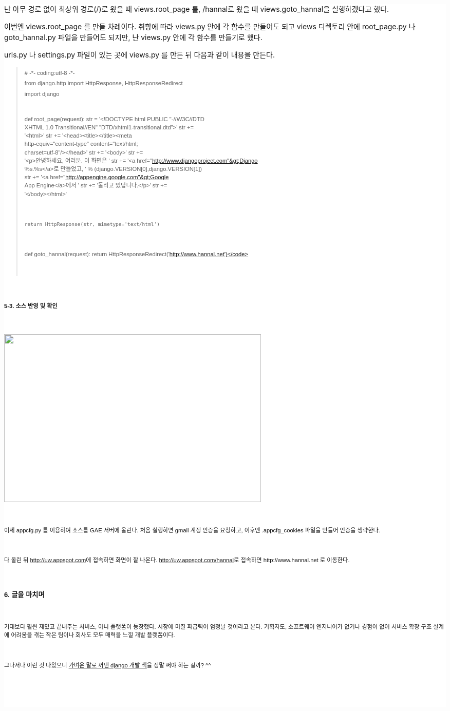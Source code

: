 </blockquote>
<p>난 아무 경로 없이 최상위 경로(/)로 왔을 때 views.root_page 를, /hannal로 왔을 때 views.goto_hannal을 실행하겠다고 했다.</p>
<p>이번엔 views.root_page 를 만들 차례이다. 취향에 따라 views.py 안에 각 함수를 만들어도 되고 views 디렉토리 안에 root_page.py 나 goto_hannal.py 파일을 만들어도 되지만, 난 views.py 안에 각 함수를 만들기로 했다.</p>
<p>urls.py 나 settings.py 파일이 있는 곳에 views.py 를 만든 뒤 다음과 같이 내용을 만든다.</p>
<blockquote><pre><code style="font-size: 0.8em; font-family: Arial;"># -*- coding:utf-8 -*-
from django.http import HttpResponse, HttpResponseRedirect
import django

def root_page(request):
    str = '&lt;!DOCTYPE html PUBLIC "-//W3C//DTD XHTML 1.0 Transitional//EN" "DTD/xhtml1-transitional.dtd">'
    str += '&lt;html>'
    str += '&lt;head>&lt;title>&lt;/title>&lt;meta http-equiv="content-type" content="text/html; charset=utf-8"/>&lt;/head>'
    str += '&lt;body>'
    str += '&lt;p>안녕하세요, 여러분.  이 화면은 '
    str += '&lt;a href="http://www.djangoproject.com"&gt;Django %s.%s&lt;/a&gt;로 만들었고, '  % (django.VERSION[0],django.VERSION[1])
    str += '&lt;a href="http://appengine.google.com"&gt;Google App Engine&lt;/a&gt;에서 '
    str += '돌리고 있답니다.&lt;/p>'
    str += '&lt;/body>&lt;/html>'

    return HttpResponse(str, mimetype='text/html')

def goto_hannal(request):
    return HttpResponseRedirect('http://www.hannal.net')</code></pre>
</blockquote>
<h4>5-3. 소스 반영 및 확인</h4>
<p><a href='http://blog.hannal.com/assets/uploads/2008/04/google_app_engine_051.jpg'><img src="http://blog.hannal.com/assets/uploads/2008/04/google_app_engine_051.jpg" alt="" title="Google app Engine에 소스 갱신하기" width="500" height="327" class="alignnone size-full wp-image-1149" /></a></p>
<p>이제 appcfg.py 를 이용하여 소스를 GAE 서버에 올린다. 처음 실행하면 gmail 계정 인증을 요청하고, 이후엔 .appcfg_cookies 파일을 만들어 인증을 생략한다.</p>
<p>다 올린 뒤 <a href="http://uw.appspot.com">http://uw.appspot.com</a>에 접속하면 화면이 잘 나온다. <a href="http://uw.appspot.com/hannal">http://uw.appspot.com/hannal</a>로 접속하면 http://www.hannal.net 로 이동한다.</p>
<h3>6. 글을 마치며</h3>
<p>기대보다 훨씬 재밌고 끝내주는 서비스, 아니 플랫폼이 등장했다. 시장에 미칠 파급력이 엄청날 것이라고 본다. 기획자도, 소프트웨어 엔지니어가 없거나 경험이 없어 서비스 확장 구조 설계에 어려움을 겪는 작은 팀이나 회사도 모두 매력을 느낄 개발 플랫폼이다.</p>
<p>그나저나 이런 것 나왔으니 <a href="http://blog.hannal.com/some_news_for_apr_first_day_2008/">가벼운 말로 꺼낸 django 개발 책</a>을 정말 써야 하는 걸까? ^^</p>
